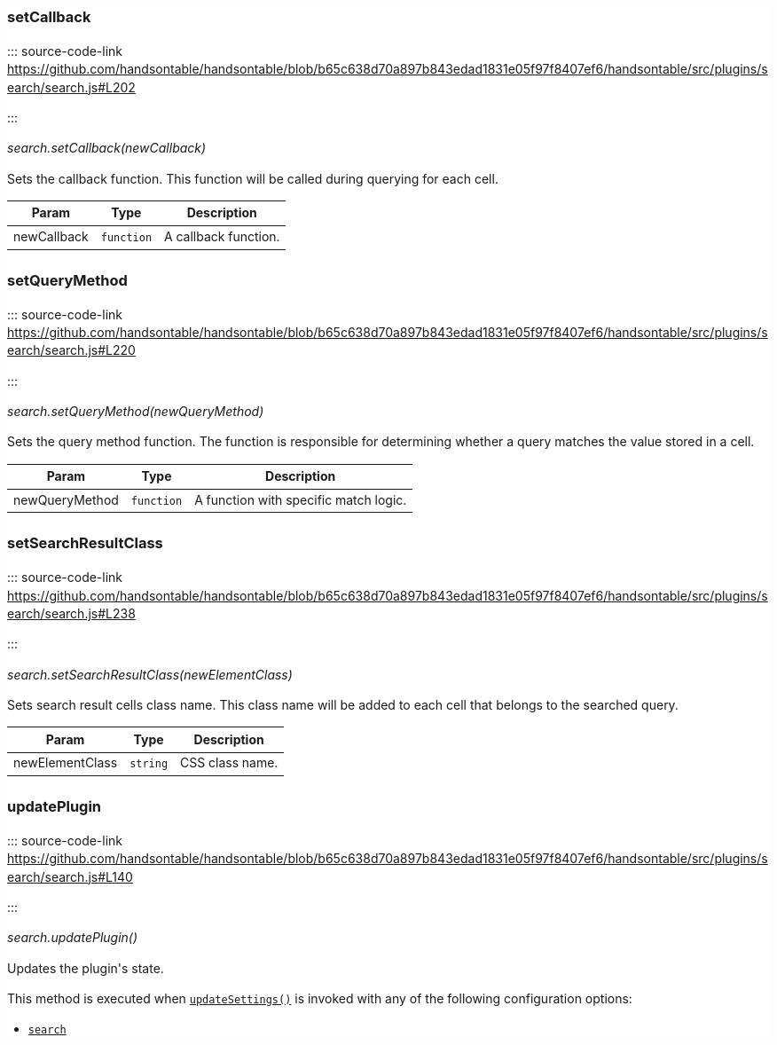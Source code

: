 ### setCallback
  
::: source-code-link https://github.com/handsontable/handsontable/blob/b65c638d70a897b843edad1831e05f97f8407ef6/handsontable/src/plugins/search/search.js#L202

:::

_search.setCallback(newCallback)_

Sets the callback function. This function will be called during querying for each cell.


| Param | Type | Description |
| --- | --- | --- |
| newCallback | `function` | A callback function. |



### setQueryMethod
  
::: source-code-link https://github.com/handsontable/handsontable/blob/b65c638d70a897b843edad1831e05f97f8407ef6/handsontable/src/plugins/search/search.js#L220

:::

_search.setQueryMethod(newQueryMethod)_

Sets the query method function. The function is responsible for determining whether a query matches the value stored in a cell.


| Param | Type | Description |
| --- | --- | --- |
| newQueryMethod | `function` | A function with specific match logic. |



### setSearchResultClass
  
::: source-code-link https://github.com/handsontable/handsontable/blob/b65c638d70a897b843edad1831e05f97f8407ef6/handsontable/src/plugins/search/search.js#L238

:::

_search.setSearchResultClass(newElementClass)_

Sets search result cells class name. This class name will be added to each cell that belongs to the searched query.


| Param | Type | Description |
| --- | --- | --- |
| newElementClass | `string` | CSS class name. |



### updatePlugin
  
::: source-code-link https://github.com/handsontable/handsontable/blob/b65c638d70a897b843edad1831e05f97f8407ef6/handsontable/src/plugins/search/search.js#L140

:::

_search.updatePlugin()_

Updates the plugin's state.

This method is executed when [`updateSettings()`](@/api/core.md#updatesettings) is invoked with any of the following configuration options:
 - [`search`](@/api/options.md#search)


